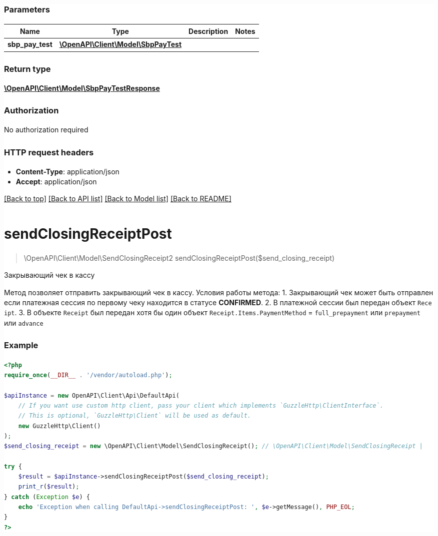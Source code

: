 ### Parameters

Name | Type | Description  | Notes
------------- | ------------- | ------------- | -------------
 **sbp_pay_test** | [**\OpenAPI\Client\Model\SbpPayTest**](../Model/SbpPayTest.md)|  |

### Return type

[**\OpenAPI\Client\Model\SbpPayTestResponse**](../Model/SbpPayTestResponse.md)

### Authorization

No authorization required

### HTTP request headers

 - **Content-Type**: application/json
 - **Accept**: application/json

[[Back to top]](#) [[Back to API list]](../../README.md#documentation-for-api-endpoints) [[Back to Model list]](../../README.md#documentation-for-models) [[Back to README]](../../README.md)

# **sendClosingReceiptPost**
> \OpenAPI\Client\Model\SendClosingReceipt2 sendClosingReceiptPost($send_closing_receipt)

Закрывающий чек в кассу

Метод позволяет отправить закрывающий чек в кассу. Условия работы метода: 1. Закрывающий чек может быть отправлен если платежная сессия по первому чеку находится в   статусе **CONFIRMED**. 2. В платежной сессии был передан объект `Receipt`. 3. В объекте `Receipt` был передан хотя бы один объект `Receipt.Items.PaymentMethod` =   `full_prepayment` или `prepayment` или `advance`

### Example
```php
<?php
require_once(__DIR__ . '/vendor/autoload.php');

$apiInstance = new OpenAPI\Client\Api\DefaultApi(
    // If you want use custom http client, pass your client which implements `GuzzleHttp\ClientInterface`.
    // This is optional, `GuzzleHttp\Client` will be used as default.
    new GuzzleHttp\Client()
);
$send_closing_receipt = new \OpenAPI\Client\Model\SendClosingReceipt(); // \OpenAPI\Client\Model\SendClosingReceipt | 

try {
    $result = $apiInstance->sendClosingReceiptPost($send_closing_receipt);
    print_r($result);
} catch (Exception $e) {
    echo 'Exception when calling DefaultApi->sendClosingReceiptPost: ', $e->getMessage(), PHP_EOL;
}
?>
```
